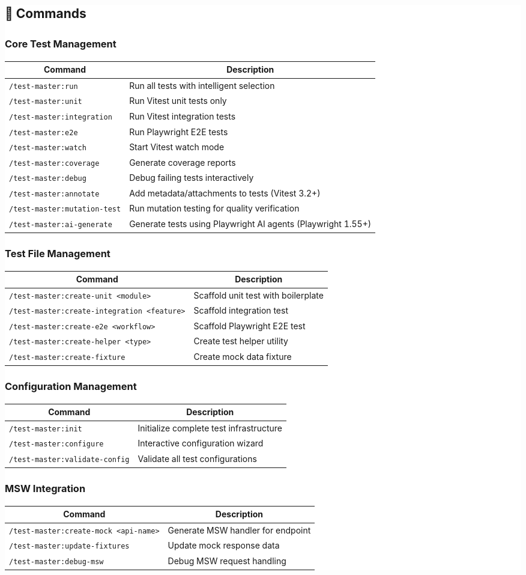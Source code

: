 ## 📖 Commands

### Core Test Management

| Command | Description |
|---------|-------------|
| `/test-master:run` | Run all tests with intelligent selection |
| `/test-master:unit` | Run Vitest unit tests only |
| `/test-master:integration` | Run Vitest integration tests |
| `/test-master:e2e` | Run Playwright E2E tests |
| `/test-master:watch` | Start Vitest watch mode |
| `/test-master:coverage` | Generate coverage reports |
| `/test-master:debug` | Debug failing tests interactively |
| `/test-master:annotate` | Add metadata/attachments to tests (Vitest 3.2+) |
| `/test-master:mutation-test` | Run mutation testing for quality verification |
| `/test-master:ai-generate` | Generate tests using Playwright AI agents (Playwright 1.55+) |

### Test File Management

| Command | Description |
|---------|-------------|
| `/test-master:create-unit <module>` | Scaffold unit test with boilerplate |
| `/test-master:create-integration <feature>` | Scaffold integration test |
| `/test-master:create-e2e <workflow>` | Scaffold Playwright E2E test |
| `/test-master:create-helper <type>` | Create test helper utility |
| `/test-master:create-fixture` | Create mock data fixture |

### Configuration Management

| Command | Description |
|---------|-------------|
| `/test-master:init` | Initialize complete test infrastructure |
| `/test-master:configure` | Interactive configuration wizard |
| `/test-master:validate-config` | Validate all test configurations |

### MSW Integration

| Command | Description |
|---------|-------------|
| `/test-master:create-mock <api-name>` | Generate MSW handler for endpoint |
| `/test-master:update-fixtures` | Update mock response data |
| `/test-master:debug-msw` | Debug MSW request handling |
